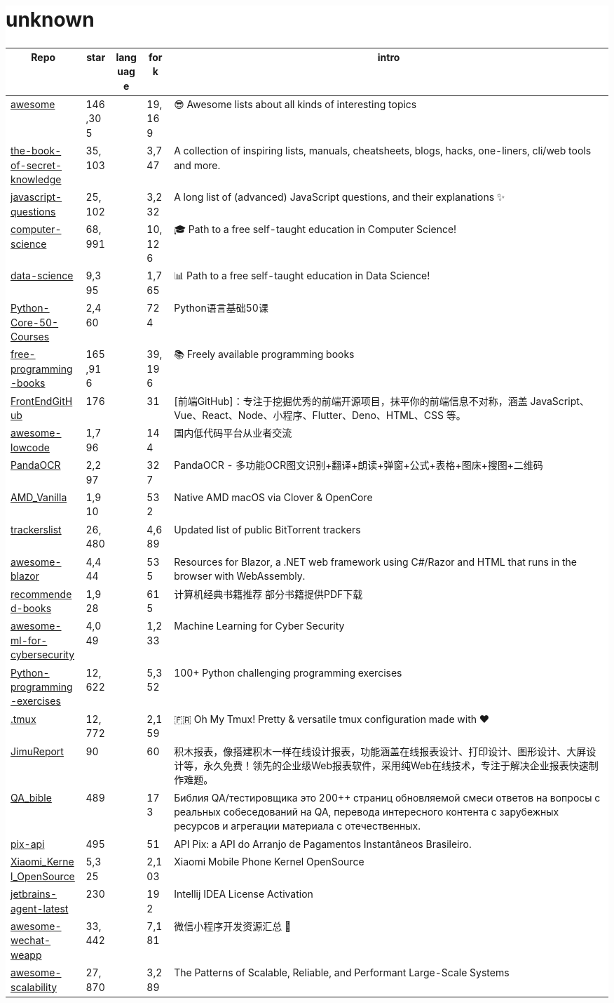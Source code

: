 
# unknown

Repo|star|language|fork|intro
-|-|-|-|-
[awesome](https://github.com/sindresorhus/awesome)|146,305||19,169|😎 Awesome lists about all kinds of interesting topics
[the-book-of-secret-knowledge](https://github.com/trimstray/the-book-of-secret-knowledge)|35,103||3,747|A collection of inspiring lists, manuals, cheatsheets, blogs, hacks, one-liners, cli/web tools and more.
[javascript-questions](https://github.com/lydiahallie/javascript-questions)|25,102||3,232|A long list of (advanced) JavaScript questions, and their explanations ✨
[computer-science](https://github.com/ossu/computer-science)|68,991||10,126|🎓 Path to a free self-taught education in Computer Science!
[data-science](https://github.com/ossu/data-science)|9,395||1,765|📊 Path to a free self-taught education in Data Science!
[Python-Core-50-Courses](https://github.com/jackfrued/Python-Core-50-Courses)|2,460||724|Python语言基础50课
[free-programming-books](https://github.com/EbookFoundation/free-programming-books)|165,916||39,196|📚 Freely available programming books
[FrontEndGitHub](https://github.com/FrontEndGitHub/FrontEndGitHub)|176||31|[前端GitHub]：专注于挖掘优秀的前端开源项目，抹平你的前端信息不对称，涵盖 JavaScript、Vue、React、Node、小程序、Flutter、Deno、HTML、CSS 等。
[awesome-lowcode](https://github.com/taowen/awesome-lowcode)|1,796||144|国内低代码平台从业者交流
[PandaOCR](https://github.com/miaomiaosoft/PandaOCR)|2,297||327|PandaOCR - 多功能OCR图文识别+翻译+朗读+弹窗+公式+表格+图床+搜图+二维码
[AMD_Vanilla](https://github.com/AMD-OSX/AMD_Vanilla)|1,910||532|Native AMD macOS via Clover & OpenCore
[trackerslist](https://github.com/ngosang/trackerslist)|26,480||4,689|Updated list of public BitTorrent trackers
[awesome-blazor](https://github.com/AdrienTorris/awesome-blazor)|4,444||535|Resources for Blazor, a .NET web framework using C#/Razor and HTML that runs in the browser with WebAssembly.
[recommended-books](https://github.com/woai3c/recommended-books)|1,928||615|计算机经典书籍推荐 部分书籍提供PDF下载
[awesome-ml-for-cybersecurity](https://github.com/jivoi/awesome-ml-for-cybersecurity)|4,049||1,233|Machine Learning for Cyber Security
[Python-programming-exercises](https://github.com/zhiwehu/Python-programming-exercises)|12,622||5,352|100+ Python challenging programming exercises
[.tmux](https://github.com/gpakosz/.tmux)|12,772||2,159|🇫🇷 Oh My Tmux! Pretty & versatile tmux configuration made with ❤️
[JimuReport](https://github.com/zhangdaiscott/JimuReport)|90||60|积木报表，像搭建积木一样在线设计报表，功能涵盖在线报表设计、打印设计、图形设计、大屏设计等，永久免费！领先的企业级Web报表软件，采用纯Web在线技术，专注于解决企业报表快速制作难题。
[QA_bible](https://github.com/Vladislav610/QA_bible)|489||173|Библия QA/тестировщика это 200++ страниц обновляемой смеси ответов на вопросы с реальных собеседований на QA, перевода интересного контента с зарубежных ресурсов и агрегации материала с отечественных.
[pix-api](https://github.com/bacen/pix-api)|495||51|API Pix: a API do Arranjo de Pagamentos Instantâneos Brasileiro.
[Xiaomi_Kernel_OpenSource](https://github.com/MiCode/Xiaomi_Kernel_OpenSource)|5,325||2,103|Xiaomi Mobile Phone Kernel OpenSource
[jetbrains-agent-latest](https://github.com/Mike-bel/jetbrains-agent-latest)|230||192|Intellij IDEA License Activation
[awesome-wechat-weapp](https://github.com/justjavac/awesome-wechat-weapp)|33,442||7,181|微信小程序开发资源汇总 💯
[awesome-scalability](https://github.com/binhnguyennus/awesome-scalability)|27,870||3,289|The Patterns of Scalable, Reliable, and Performant Large-Scale Systems
